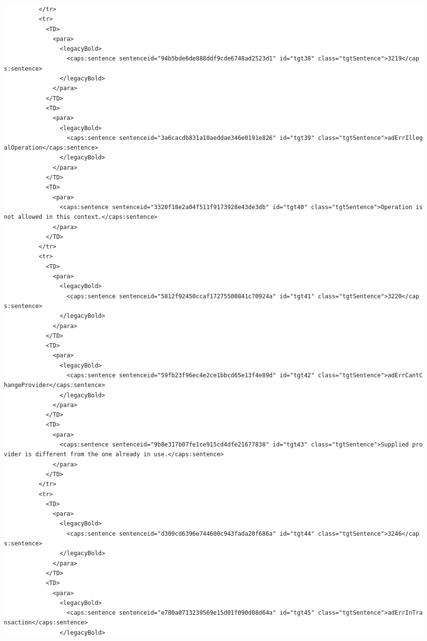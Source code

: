               </tr>
              <tr>
                <TD>
                  <para>
                    <legacyBold>
                      <caps:sentence sentenceid="94b5bde6de888ddf9cde6748ad2523d1" id="tgt38" class="tgtSentence">3219</caps:sentence>
                    </legacyBold>
                  </para>
                </TD>
                <TD>
                  <para>
                    <legacyBold>
                      <caps:sentence sentenceid="3a6cacdb831a10aeddae346e0191e826" id="tgt39" class="tgtSentence">adErrIllegalOperation</caps:sentence>
                    </legacyBold>
                  </para>
                </TD>
                <TD>
                  <para>
                    <caps:sentence sentenceid="3320f18e2a04f511f9173928e43de3db" id="tgt40" class="tgtSentence">Operation is not allowed in this context.</caps:sentence>
                  </para>
                </TD>
              </tr>
              <tr>
                <TD>
                  <para>
                    <legacyBold>
                      <caps:sentence sentenceid="5812f92450ccaf17275500841c70924a" id="tgt41" class="tgtSentence">3220</caps:sentence>
                    </legacyBold>
                  </para>
                </TD>
                <TD>
                  <para>
                    <legacyBold>
                      <caps:sentence sentenceid="59fb23f96ec4e2ce1bbcd65e13f4e89d" id="tgt42" class="tgtSentence">adErrCantChangeProvider</caps:sentence>
                    </legacyBold>
                  </para>
                </TD>
                <TD>
                  <para>
                    <caps:sentence sentenceid="9b8e317b07fe1ce915cd4dfe21677838" id="tgt43" class="tgtSentence">Supplied provider is different from the one already in use.</caps:sentence>
                  </para>
                </TD>
              </tr>
              <tr>
                <TD>
                  <para>
                    <legacyBold>
                      <caps:sentence sentenceid="d309cd6396e744600c943fada20f686a" id="tgt44" class="tgtSentence">3246</caps:sentence>
                    </legacyBold>
                  </para>
                </TD>
                <TD>
                  <para>
                    <legacyBold>
                      <caps:sentence sentenceid="e780a0713239569e15d01f090d08d64a" id="tgt45" class="tgtSentence">adErrInTransaction</caps:sentence>
                    </legacyBold>